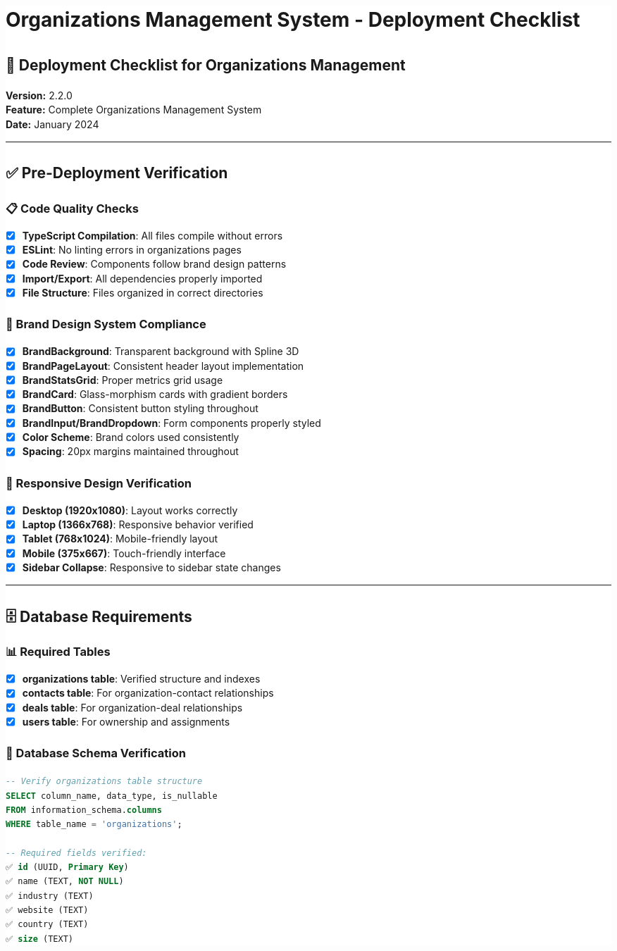 # Organizations Management System - Deployment Checklist

## 🚀 Deployment Checklist for Organizations Management
**Version:** 2.2.0  
**Feature:** Complete Organizations Management System  
**Date:** January 2024

---

## ✅ Pre-Deployment Verification

### 📋 Code Quality Checks
- [x] **TypeScript Compilation**: All files compile without errors
- [x] **ESLint**: No linting errors in organizations pages
- [x] **Code Review**: Components follow brand design patterns
- [x] **Import/Export**: All dependencies properly imported
- [x] **File Structure**: Files organized in correct directories

### 🎨 Brand Design System Compliance
- [x] **BrandBackground**: Transparent background with Spline 3D
- [x] **BrandPageLayout**: Consistent header layout implementation
- [x] **BrandStatsGrid**: Proper metrics grid usage
- [x] **BrandCard**: Glass-morphism cards with gradient borders
- [x] **BrandButton**: Consistent button styling throughout
- [x] **BrandInput/BrandDropdown**: Form components properly styled
- [x] **Color Scheme**: Brand colors used consistently
- [x] **Spacing**: 20px margins maintained throughout

### 📱 Responsive Design Verification
- [x] **Desktop (1920x1080)**: Layout works correctly
- [x] **Laptop (1366x768)**: Responsive behavior verified
- [x] **Tablet (768x1024)**: Mobile-friendly layout
- [x] **Mobile (375x667)**: Touch-friendly interface
- [x] **Sidebar Collapse**: Responsive to sidebar state changes

---

## 🗄️ Database Requirements

### 📊 Required Tables
- [x] **organizations table**: Verified structure and indexes
- [x] **contacts table**: For organization-contact relationships
- [x] **deals table**: For organization-deal relationships
- [x] **users table**: For ownership and assignments

### 🔧 Database Schema Verification
```sql
-- Verify organizations table structure
SELECT column_name, data_type, is_nullable 
FROM information_schema.columns 
WHERE table_name = 'organizations';

-- Required fields verified:
✅ id (UUID, Primary Key)
✅ name (TEXT, NOT NULL)
✅ industry (TEXT)
✅ website (TEXT)
✅ country (TEXT)
✅ size (TEXT)
```